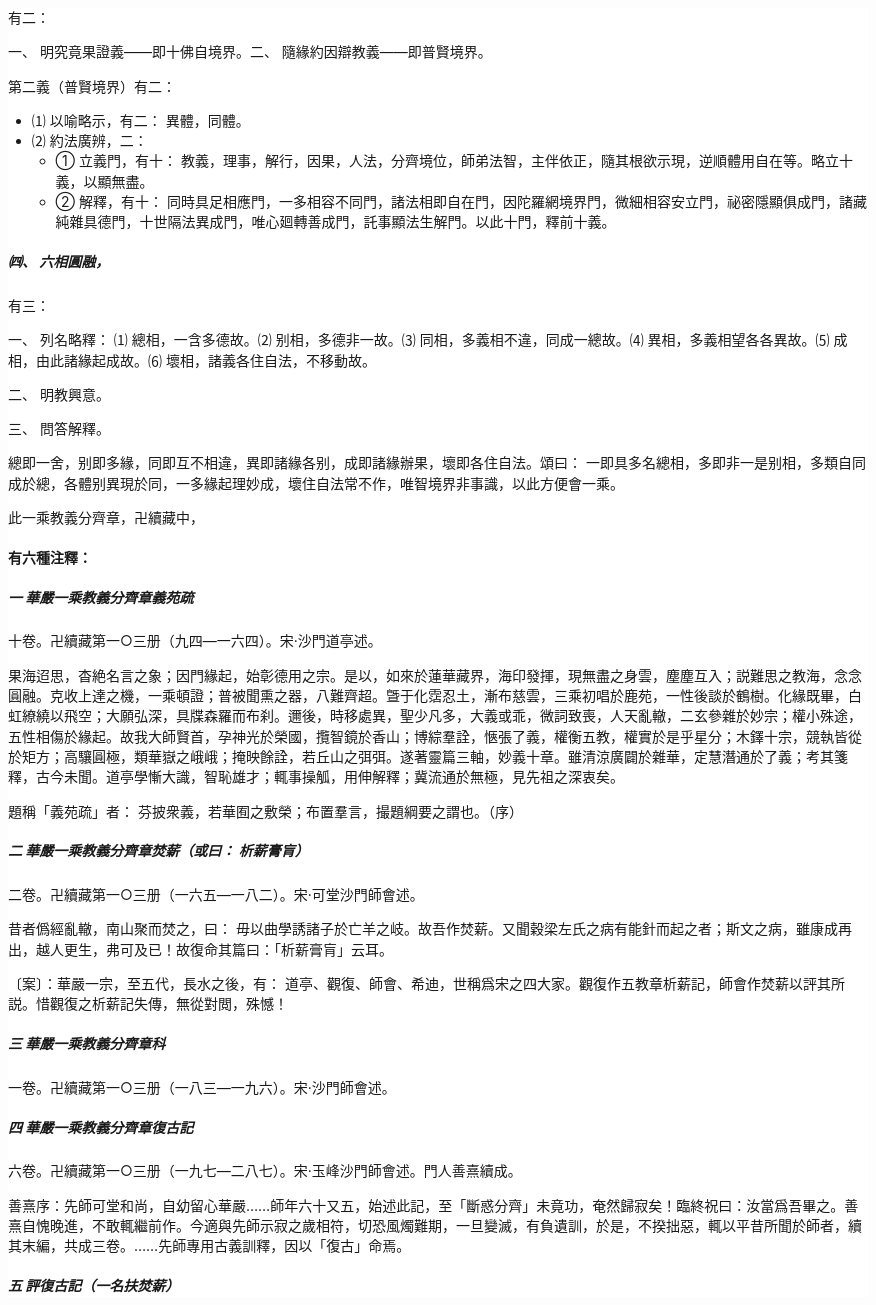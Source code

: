 有二：

一、 明究竟果證義——即十佛自境界。二、 隨緣約因辯教義——即普賢境界。

第二義（普賢境界）有二：

- ⑴ 以喻略示，有二： 異體，同體。
- ⑵ 約法廣辨，二：
  - ① 立義門，有十： 教義，理事，解行，因果，人法，分齊境位，師弟法智，主伴依正，隨其根欲示現，逆順體用自在等。略立十義，以顯無盡。
  - ② 解釋，有十： 同時具足相應門，一多相容不同門，諸法相即自在門，因陀羅網境界門，微細相容安立門，祕密隱顯俱成門，諸藏純雜具德門，十世隔法異成門，唯心廻轉善成門，託事顯法生解門。以此十門，釋前十義。

##### ㈣、 六相圓融，

有三：

一、 列名略釋： ⑴ 總相，一含多德故。⑵ 别相，多德非一故。⑶ 同相，多義相不違，同成一總故。⑷ 異相，多義相望各各異故。⑸ 成相，由此諸緣起成故。⑹ 壞相，諸義各住自法，不移動故。

二、 明教興意。

三、 問答解釋。

總即一舍，别即多緣，同即互不相違，異即諸緣各别，成即諸緣辦果，壞即各住自法。頌曰： 一即具多名總相，多即非一是别相，多類自同成於總，各體别異現於同，一多緣起理妙成，壞住自法常不作，唯智境界非事識，以此方便會一乘。

此一乘教義分齊章，卍續藏中，

#### 有六種注釋：

##### 一 華嚴一乘教義分齊章義苑疏　

十卷。卍續藏第一○三册（九四—一六四）。宋·沙門道亭述。

果海迢思，杳絶名言之象；因門緣起，始彰德用之宗。是以，如來於蓮華藏界，海印發揮，現無盡之身雲，塵塵互入；説難思之教海，念念圓融。克收上達之機，一乘頓證；普被聞熏之器，八難齊超。曁于化霑忍土，漸布慈雲，三乘初唱於鹿苑，一性後談於鶴樹。化緣既畢，白虹繚繞以飛空；大願弘深，具牒森羅而布刹。邇後，時移處異，聖少凡多，大義或乖，微詞致喪，人天亂轍，二玄參雜於妙宗；權小殊途，五性相傷於緣起。故我大師賢首，孕神光於榮國，攬智鏡於香山；博綜羣詮，愜張了義，權衡五教，權實於是乎星分；木鐸十宗，競執皆從於矩方；高驤圓極，類華嶽之峨峨；掩映餘詮，若丘山之弭弭。遂著靈篇三軸，妙義十章。雖清涼廣闢於雜華，定慧潛通於了義；考其箋釋，古今未聞。道亭學慚大識，智恥雄才；輒事操觚，用伸解釋；冀流通於無極，見先祖之深衷矣。

題稱「義苑疏」者： 芬披衆義，若華囿之敷榮；布置羣言，撮題綱要之謂也。（序）

##### 二 華嚴一乘教義分齊章焚薪（或曰： 析薪膏肓）　

二卷。卍續藏第一○三册（一六五—一八二）。宋·可堂沙門師會述。

昔者僞經亂轍，南山聚而焚之，曰： 毋以曲學誘諸子於亡羊之岐。故吾作焚薪。又聞穀梁左氏之病有能針而起之者；斯文之病，雖康成再出，越人更生，弗可及已！故復命其篇曰：「析薪膏肓」云耳。

〔案〕：華嚴一宗，至五代，長水之後，有： 道亭、觀復、師會、希迪，世稱爲宋之四大家。觀復作五教章析薪記，師會作焚薪以評其所説。惜觀復之析薪記失傳，無從對閲，殊憾！

##### 三 華嚴一乘教義分齊章科　

一卷。卍續藏第一○三册（一八三—一九六）。宋·沙門師會述。

##### 四 華嚴一乘教義分齊章復古記　

六卷。卍續藏第一○三册（一九七—二八七）。宋·玉峰沙門師會述。門人善熹續成。

善熹序：先師可堂和尚，自幼留心華嚴……師年六十又五，始述此記，至「斷惑分齊」未竟功，奄然歸寂矣！臨終祝曰：汝當爲吾畢之。善熹自愧晚進，不敢輒繼前作。今適與先師示寂之歲相符，切恐風燭難期，一旦變滅，有負遺訓，於是，不揆拙惡，輒以平昔所聞於師者，續其末編，共成三卷。……先師專用古義訓釋，因以「復古」命焉。

##### 五 評復古記（一名扶焚薪）　
